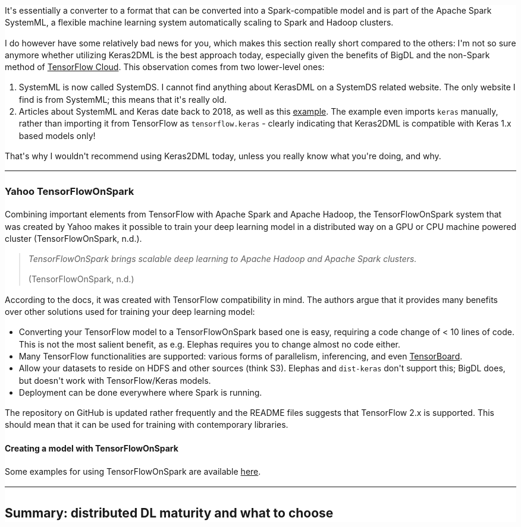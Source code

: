 It's essentially a converter to a format that can be converted into a Spark-compatible model and is part of the Apache Spark SystemML, a flexible machine learning system automatically scaling to Spark and Hadoop clusters.

I do however have some relatively bad news for you, which makes this section really short compared to the others: I'm not so sure anymore whether utilizing Keras2DML is the best approach today, especially given the benefits of BigDL and the non-Spark method of [TensorFlow Cloud](https://www.machinecurve.com/index.php/2020/10/16/tensorflow-cloud-easy-cloud-based-training-of-your-keras-model/). This observation comes from two lower-level ones:

1. SystemML is now called SystemDS. I cannot find anything about KerasDML on a SystemDS related website. The only website I find is from SystemML; this means that it's really old.
2. Articles about SystemML and Keras date back to 2018, as well as this [example](https://gist.github.com/NiloyPurkait/1c6c44f329f2255f5de2b0d498c3f238). The example even imports `keras` manually, rather than importing it from TensorFlow as `tensorflow.keras` - clearly indicating that Keras2DML is compatible with Keras 1.x based models only!

That's why I wouldn't recommend using Keras2DML today, unless you really know what you're doing, and why.

* * *

### Yahoo TensorFlowOnSpark

Combining important elements from TensorFlow with Apache Spark and Apache Hadoop, the TensorFlowOnSpark system that was created by Yahoo makes it possible to train your deep learning model in a distributed way on a GPU or CPU machine powered cluster (TensorFlowOnSpark, n.d.).

> _TensorFlowOnSpark brings scalable deep learning to Apache Hadoop and Apache Spark clusters._
> 
> (TensorFlowOnSpark, n.d.)

According to the docs, it was created with TensorFlow compatibility in mind. The authors argue that it provides many benefits over other solutions used for training your deep learning model:

- Converting your TensorFlow model to a TensorFlowOnSpark based one is easy, requiring a code change of < 10 lines of code. This is not the most salient benefit, as e.g. Elephas requires you to change almost no code either.
- Many TensorFlow functionalities are supported: various forms of parallelism, inferencing, and even [TensorBoard](https://www.machinecurve.com/index.php/2019/11/13/how-to-use-tensorboard-with-keras/).
- Allow your datasets to reside on HDFS and other sources (think S3). Elephas and `dist-keras` don't support this; BigDL does, but doesn't work with TensorFlow/Keras models.
- Deployment can be done everywhere where Spark is running.

The repository on GitHub is updated rather frequently and the README files suggests that TensorFlow 2.x is supported. This should mean that it can be used for training with contemporary libraries.

#### Creating a model with TensorFlowOnSpark

Some examples for using TensorFlowOnSpark are available [here](https://github.com/yahoo/TensorFlowOnSpark/tree/master/examples).

* * *

## Summary: distributed DL maturity and what to choose
